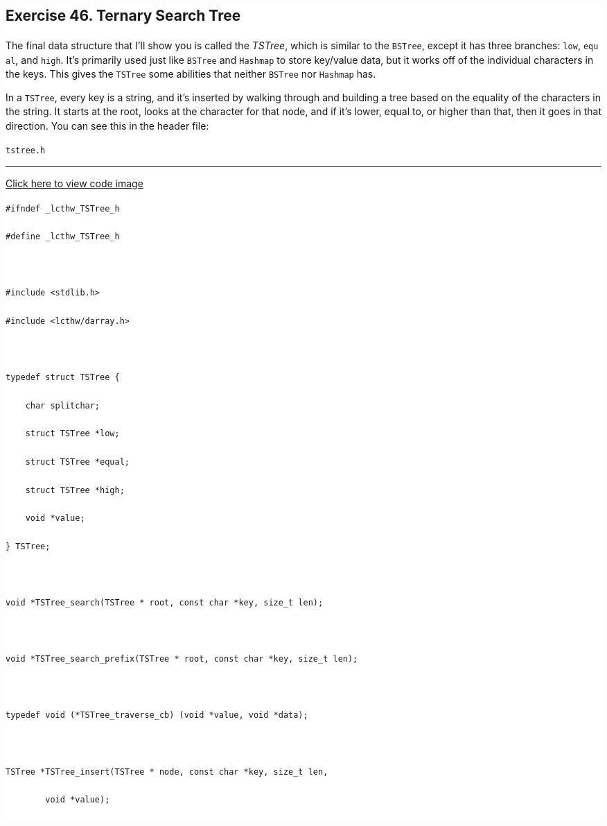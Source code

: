 ## Exercise 46. Ternary Search Tree

The final data structure that I’ll show you is called the *TSTree*, which is similar to the `BSTree`, except it has three branches: `low`, `equal`, and `high`. It’s primarily used just like `BSTree` and `Hashmap` to store key/value data, but it works off of the individual characters in the keys. This gives the `TSTree` some abilities that neither `BSTree` nor `Hashmap` has.

In a `TSTree`, every key is a string, and it’s inserted by walking through and building a tree based on the equality of the characters in the string. It starts at the root, looks at the character for that node, and if it’s lower, equal to, or higher than that, then it goes in that direction. You can see this in the header file:

`tstree.h`

---

[Click here to view code image](https://learning.oreilly.com/library/view/learn-c-the/9780133124385/ch46_images.html#p322pro01a)

```
#ifndef _lcthw_TSTree_h

#define _lcthw_TSTree_h



#include <stdlib.h>

#include <lcthw/darray.h>



typedef struct TSTree {

    char splitchar;

    struct TSTree *low;

    struct TSTree *equal;

    struct TSTree *high;

    void *value;

} TSTree;



void *TSTree_search(TSTree * root, const char *key, size_t len);



void *TSTree_search_prefix(TSTree * root, const char *key, size_t len);



typedef void (*TSTree_traverse_cb) (void *value, void *data);



TSTree *TSTree_insert(TSTree * node, const char *key, size_t len,

        void *value);


```